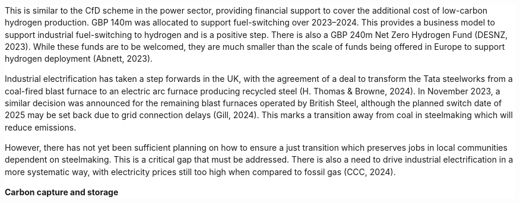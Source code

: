 This is similar to the CfD scheme in the power sector, providing financial support to cover the additional cost of low-carbon hydrogen production. GBP 140m was allocated to support fuel-switching over 2023–2024. This provides a business model to support industrial fuel-switching to hydrogen and is a positive step. There is also a GBP 240m Net Zero Hydrogen Fund (DESNZ, 2023). While these funds are to be welcomed, they are much smaller than the scale of funds being offered in Europe to support hydrogen deployment (Abnett, 2023).

Industrial electrification has taken a step forwards in the UK, with the agreement of a deal to transform the Tata steelworks from a coal-fired blast furnace to an electric arc furnace producing recycled steel (H. Thomas & Browne, 2024). In November 2023, a similar decision was announced for the remaining blast furnaces operated by British Steel, although the planned switch date of 2025 may be set back due to grid connection delays (Gill, 2024). This marks a transition away from coal in steelmaking which will reduce emissions.

However, there has not yet been sufficient planning on how to ensure a just transition which preserves jobs in local communities dependent on steelmaking. This is a critical gap that must be addressed. There is also a need to drive industrial electrification in a more systematic way, with electricity prices still too high when compared to fossil gas (CCC, 2024).

**Carbon capture and storage**

